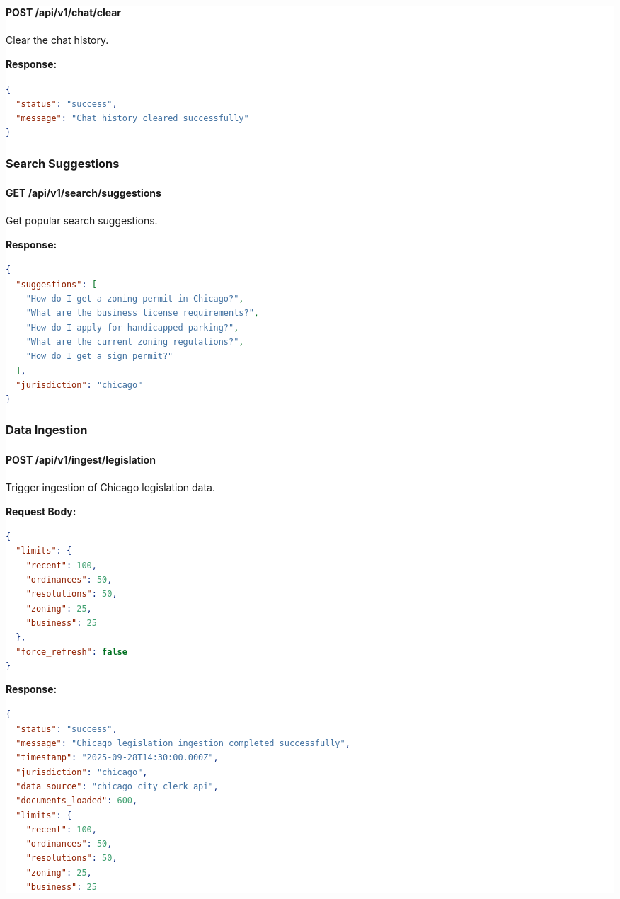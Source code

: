 #### POST /api/v1/chat/clear

Clear the chat history.

**Response:**
```json
{
  "status": "success",
  "message": "Chat history cleared successfully"
}
```

### Search Suggestions

#### GET /api/v1/search/suggestions

Get popular search suggestions.

**Response:**
```json
{
  "suggestions": [
    "How do I get a zoning permit in Chicago?",
    "What are the business license requirements?",
    "How do I apply for handicapped parking?",
    "What are the current zoning regulations?",
    "How do I get a sign permit?"
  ],
  "jurisdiction": "chicago"
}
```

### Data Ingestion

#### POST /api/v1/ingest/legislation

Trigger ingestion of Chicago legislation data.

**Request Body:**
```json
{
  "limits": {
    "recent": 100,
    "ordinances": 50,
    "resolutions": 50,
    "zoning": 25,
    "business": 25
  },
  "force_refresh": false
}
```

**Response:**
```json
{
  "status": "success",
  "message": "Chicago legislation ingestion completed successfully",
  "timestamp": "2025-09-28T14:30:00.000Z",
  "jurisdiction": "chicago",
  "data_source": "chicago_city_clerk_api",
  "documents_loaded": 600,
  "limits": {
    "recent": 100,
    "ordinances": 50,
    "resolutions": 50,
    "zoning": 25,
    "business": 25
```